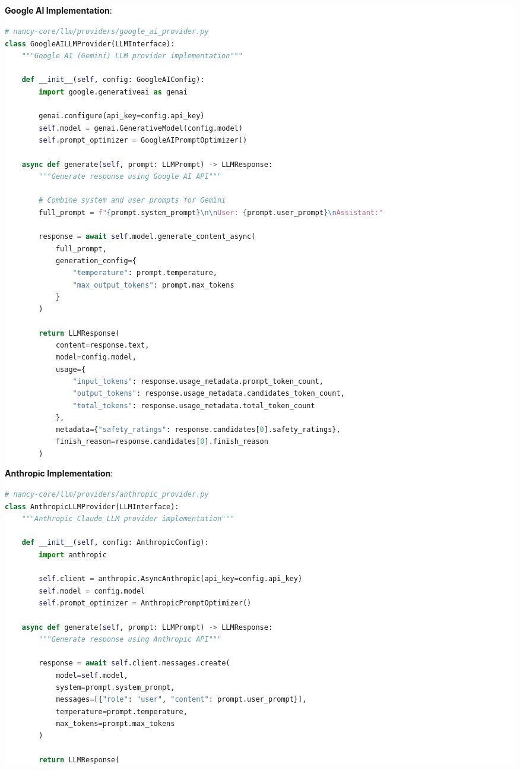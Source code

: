 **Google AI Implementation**:
```python
# nancy-core/llm/providers/google_ai_provider.py
class GoogleAILLMProvider(LLMInterface):
    """Google AI (Gemini) LLM provider implementation"""
    
    def __init__(self, config: GoogleAIConfig):
        import google.generativeai as genai
        
        genai.configure(api_key=config.api_key)
        self.model = genai.GenerativeModel(config.model)
        self.prompt_optimizer = GoogleAIPromptOptimizer()
        
    async def generate(self, prompt: LLMPrompt) -> LLMResponse:
        """Generate response using Google AI API"""
        
        # Combine system and user prompts for Gemini
        full_prompt = f"{prompt.system_prompt}\n\nUser: {prompt.user_prompt}\nAssistant:"
        
        response = await self.model.generate_content_async(
            full_prompt,
            generation_config={
                "temperature": prompt.temperature,
                "max_output_tokens": prompt.max_tokens
            }
        )
        
        return LLMResponse(
            content=response.text,
            model=config.model,
            usage={
                "input_tokens": response.usage_metadata.prompt_token_count,
                "output_tokens": response.usage_metadata.candidates_token_count,
                "total_tokens": response.usage_metadata.total_token_count
            },
            metadata={"safety_ratings": response.candidates[0].safety_ratings},
            finish_reason=response.candidates[0].finish_reason
        )
```

**Anthropic Implementation**:
```python
# nancy-core/llm/providers/anthropic_provider.py  
class AnthropicLLMProvider(LLMInterface):
    """Anthropic Claude LLM provider implementation"""
    
    def __init__(self, config: AnthropicConfig):
        import anthropic
        
        self.client = anthropic.AsyncAnthropic(api_key=config.api_key)
        self.model = config.model
        self.prompt_optimizer = AnthropicPromptOptimizer()
        
    async def generate(self, prompt: LLMPrompt) -> LLMResponse:
        """Generate response using Anthropic API"""
        
        response = await self.client.messages.create(
            model=self.model,
            system=prompt.system_prompt,
            messages=[{"role": "user", "content": prompt.user_prompt}],
            temperature=prompt.temperature,
            max_tokens=prompt.max_tokens
        )
        
        return LLMResponse(
```